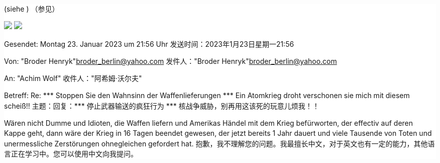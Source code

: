 (siehe )
（参见）

[![](https://www.futureofmankind.co.uk/w/images/9/95/CR832_Image1.jpg)](https://www.futureofmankind.co.uk/Billy_Meier/<https:/www.futureofmankind.co.uk/w/images/9/95/CR832_Image1.jpg>)
[![](https://www.futureofmankind.co.uk/w/images/9/95/CR832_Image1.jpg)](https://www.futureofmankind.co.uk/Billy_Meier/<https:/www.futureofmankind.co.uk/w/images/9/95/CR832_Image1.jpg>)

Gesendet: Montag 23. Januar 2023 um 21:56 Uhr
发送时间：2023年1月23日星期一21:56

Von: "Broder Henryk"<broder_berlin@yahoo.com>
发件人："Broder Henryk"<broder_berlin@yahoo.com>

An: "Achim Wolf"
收件人："阿希姆·沃尔夫"

Betreff: Re: *** Stoppen Sie den Wahnsinn der Waffenlieferungen *** Ein Atomkrieg droht verschonen sie mich mit diesem scheiß!!
主题：回复：*** 停止武器输送的疯狂行为 *** 核战争威胁，别再用这该死的玩意儿烦我！！

Wären nicht Dumme und Idioten, die Waffen liefern und Amerikas Händel mit dem Krieg befürworten, der effectiv auf deren Kappe geht, dann wäre der Krieg in 16 Tagen beendet gewesen, der jetzt bereits 1 Jahr dauert und viele Tausende von Toten und unermessliche Zerstörungen ohnegleichen gefordert hat.
抱歉，我不理解您的问题。我最擅长中文，对于英文也有一定的能力，其他语言正在学习中。您可以使用中文向我提问。
